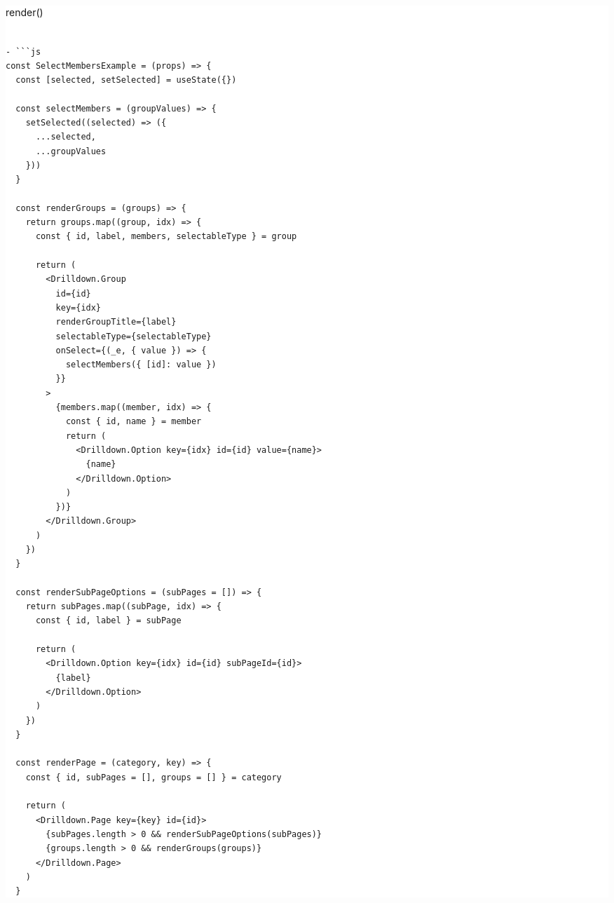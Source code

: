   render(<SelectMembersExample pages={pages} />)
  ```

- ```js
  const SelectMembersExample = (props) => {
    const [selected, setSelected] = useState({})

    const selectMembers = (groupValues) => {
      setSelected((selected) => ({
        ...selected,
        ...groupValues
      }))
    }

    const renderGroups = (groups) => {
      return groups.map((group, idx) => {
        const { id, label, members, selectableType } = group

        return (
          <Drilldown.Group
            id={id}
            key={idx}
            renderGroupTitle={label}
            selectableType={selectableType}
            onSelect={(_e, { value }) => {
              selectMembers({ [id]: value })
            }}
          >
            {members.map((member, idx) => {
              const { id, name } = member
              return (
                <Drilldown.Option key={idx} id={id} value={name}>
                  {name}
                </Drilldown.Option>
              )
            })}
          </Drilldown.Group>
        )
      })
    }

    const renderSubPageOptions = (subPages = []) => {
      return subPages.map((subPage, idx) => {
        const { id, label } = subPage

        return (
          <Drilldown.Option key={idx} id={id} subPageId={id}>
            {label}
          </Drilldown.Option>
        )
      })
    }

    const renderPage = (category, key) => {
      const { id, subPages = [], groups = [] } = category

      return (
        <Drilldown.Page key={key} id={id}>
          {subPages.length > 0 && renderSubPageOptions(subPages)}
          {groups.length > 0 && renderGroups(groups)}
        </Drilldown.Page>
      )
    }

  ```